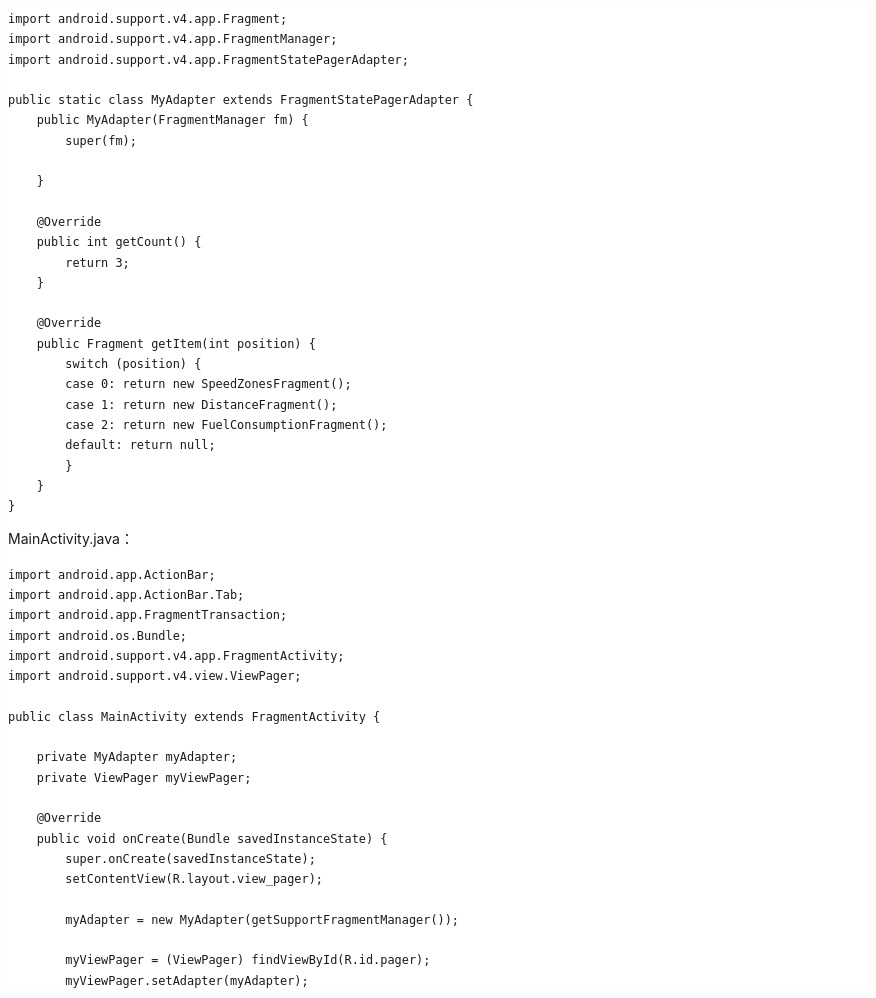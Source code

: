 ```
import android.support.v4.app.Fragment;
import android.support.v4.app.FragmentManager;
import android.support.v4.app.FragmentStatePagerAdapter;

public static class MyAdapter extends FragmentStatePagerAdapter {
    public MyAdapter(FragmentManager fm) {
        super(fm);

    }

    @Override
    public int getCount() {
        return 3;
    }

    @Override
    public Fragment getItem(int position) {
        switch (position) {
        case 0: return new SpeedZonesFragment();
        case 1: return new DistanceFragment();
        case 2: return new FuelConsumptionFragment();
        default: return null;
        }
    }
} 
```

MainActivity.java：

```
import android.app.ActionBar;
import android.app.ActionBar.Tab;
import android.app.FragmentTransaction;
import android.os.Bundle;
import android.support.v4.app.FragmentActivity;
import android.support.v4.view.ViewPager;

public class MainActivity extends FragmentActivity {

    private MyAdapter myAdapter;
    private ViewPager myViewPager;

    @Override
    public void onCreate(Bundle savedInstanceState) {
        super.onCreate(savedInstanceState);
        setContentView(R.layout.view_pager);

        myAdapter = new MyAdapter(getSupportFragmentManager());

        myViewPager = (ViewPager) findViewById(R.id.pager);
        myViewPager.setAdapter(myAdapter); 
```
